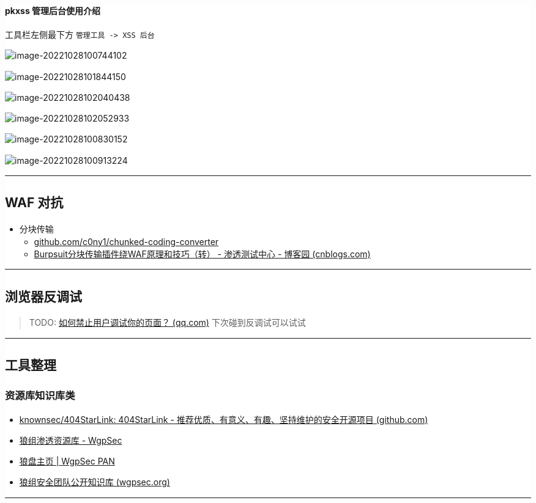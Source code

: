 
#### pkxss 管理后台使用介绍

工具栏左侧最下方 `管理工具 -> XSS 后台`

![image-20221028100744102](http://cdn.ayusummer233.top/img/202210281007172.png)

![image-20221028101844150](http://cdn.ayusummer233.top/img/202210281018229.png)

![image-20221028102040438](http://cdn.ayusummer233.top/img/202210281020496.png)

![image-20221028102052933](http://cdn.ayusummer233.top/img/202210281020993.png)

![image-20221028100830152](http://cdn.ayusummer233.top/img/202210281008216.png)

![image-20221028100913224](http://cdn.ayusummer233.top/img/202210281009284.png)

---

## WAF 对抗

- 分块传输
  - [github.com/c0ny1/chunked-coding-converter](https://github.com/c0ny1/chunked-coding-converter)
  - [Burpsuit分块传输插件绕WAF原理和技巧（转） - 渗透测试中心 - 博客园 (cnblogs.com)](https://www.cnblogs.com/backlion/p/10569976.html)

---

## 浏览器反调试

> TODO: [如何禁止用户调试你的页面？ (qq.com)](https://mp.weixin.qq.com/s?__biz=Mzg2NjY2NTcyNg==&mid=2247499756&idx=1&sn=6884e099ead258292135847743c53b58&chksm=cf3726aced3742de3b5261c2d07ba3d22ba0ed095448d04f570ca1009e8fcf983f96c8c5abe5&from=industrynews&version=4.1.28.6010&platform=win&nwr_flag=1#wechat_redirect) 下次碰到反调试可以试试




---

## 工具整理

### 资源库知识库类

- [knownsec/404StarLink: 404StarLink - 推荐优质、有意义、有趣、坚持维护的安全开源项目 (github.com)](https://github.com/knownsec/404StarLink)

- [狼组渗透资源库 - WgpSec](https://go.wgpsec.org/)
- [狼盘主页 | WgpSec PAN](https://pan.wgpsec.org/)
- [狼组安全团队公开知识库 (wgpsec.org)](https://wiki.wgpsec.org/)

----
